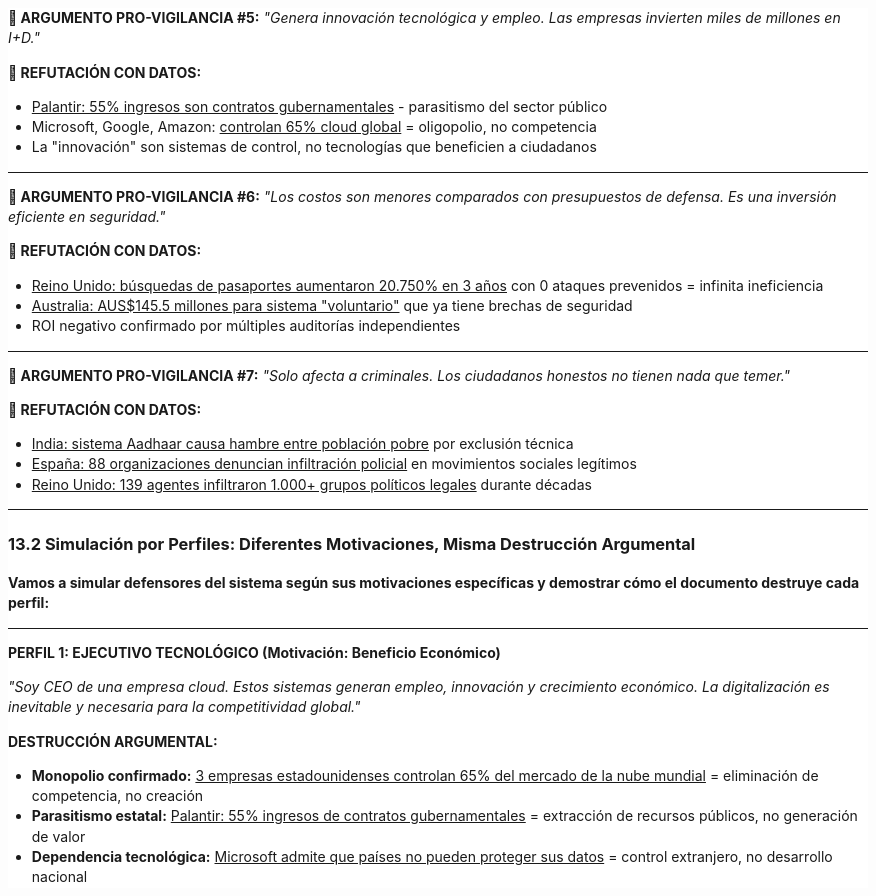 
**🔵 ARGUMENTO PRO-VIGILANCIA #5:** *"Genera innovación tecnológica y empleo. Las empresas invierten miles de millones en I+D."*

**🔴 REFUTACIÓN CON DATOS:**
- [Palantir: 55% ingresos son contratos gubernamentales](https://www.voronoiapp.com/business/Who-Does-Palantir-Work-For-5935) - parasitismo del sector público
- Microsoft, Google, Amazon: [controlan 65% cloud global](https://learn.microsoft.com/en-us/industry/sovereignty/cloud-for-sovereignty) = oligopolio, no competencia
- La "innovación" son sistemas de control, no tecnologías que beneficien a ciudadanos

---

**🔵 ARGUMENTO PRO-VIGILANCIA #6:** *"Los costos son menores comparados con presupuestos de defensa. Es una inversión eficiente en seguridad."*

**🔴 REFUTACIÓN CON DATOS:**
- [Reino Unido: búsquedas de pasaportes aumentaron 20.750% en 3 años](https://www.biometricupdate.com/202508/clandestine-facial-recognition-searches-of-civil-databases-by-uk-police-surge) con 0 ataques prevenidos = infinita ineficiencia
- [Australia: AUS$145.5 millones para sistema "voluntario"](https://www.biometricupdate.com/202312/australias-digital-id-bill-introduced-with-au145-5m-earmark) que ya tiene brechas de seguridad
- ROI negativo confirmado por múltiples auditorías independientes

---

**🔵 ARGUMENTO PRO-VIGILANCIA #7:** *"Solo afecta a criminales. Los ciudadanos honestos no tienen nada que temer."*

**🔴 REFUTACIÓN CON DATOS:**
- [India: sistema Aadhaar causa hambre entre población pobre](https://www.npr.org/2018/10/01/652513097/indias-biometric-id-system-has-led-to-starvation-for-some-poor-advocates-say) por exclusión técnica
- [España: 88 organizaciones denuncian infiltración policial](https://www.frontlinedefenders.org/en/statement-report/police-infiltration-social-movements-recent-years-spain) en movimientos sociales legítimos
- [Reino Unido: 139 agentes infiltraron 1.000+ grupos políticos legales](https://www.spycops.co.uk/the-story/) durante décadas

---

### 13.2 Simulación por Perfiles: Diferentes Motivaciones, Misma Destrucción Argumental

**Vamos a simular defensores del sistema según sus motivaciones específicas y demostrar cómo el documento destruye cada perfil:**

---

**PERFIL 1: EJECUTIVO TECNOLÓGICO (Motivación: Beneficio Económico)**

*"Soy CEO de una empresa cloud. Estos sistemas generan empleo, innovación y crecimiento económico. La digitalización es inevitable y necesaria para la competitividad global."*

**DESTRUCCIÓN ARGUMENTAL:**
- **Monopolio confirmado:** [3 empresas estadounidenses controlan 65% del mercado de la nube mundial](https://learn.microsoft.com/en-us/industry/sovereignty/cloud-for-sovereignty) = eliminación de competencia, no creación
- **Parasitismo estatal:** [Palantir: 55% ingresos de contratos gubernamentales](https://www.voronoiapp.com/business/Who-Does-Palantir-Work-For-5935) = extracción de recursos públicos, no generación de valor
- **Dependencia tecnológica:** [Microsoft admite que países no pueden proteger sus datos](https://gdprbuzz.com/news/microsoft-admits-u-s-access-risk-to-eu-citizen-data/) = control extranjero, no desarrollo nacional
